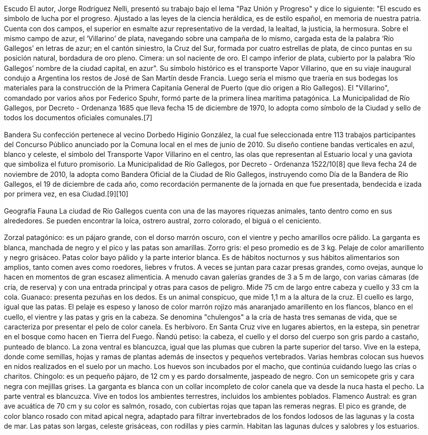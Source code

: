 Escudo
El autor, Jorge Rodríguez Nelli, presentó su trabajo bajo el lema "Paz Unión y Progreso" y dice lo siguiente: "El escudo es símbolo de lucha por el progreso. Ajustado a las leyes de la ciencia heráldica, es de estilo español, en memoria de nuestra patria.
Cuenta con dos campos, el superior en esmalte azur representativo de la verdad, la lealtad, la justicia, la hermosura. Sobre el mismo campo de azur, el ‘Villarino’ de plata, navegando sobre una campaña de lo mismo, cargada esta de la palabra ‘Río Gallegos’ en letras de azur; en el cantón siniestro, la Cruz del Sur, formada por cuatro estrellas de plata, de cinco puntas en su posición natural, bordadura de oro pleno. Cimera: un sol naciente de oro. El campo inferior de plata, cubierto por la palabra ‘Río Gallegos’ nombre de la ciudad capital, en azur".
Su símbolo histórico es el transporte Vapor Villarino, que en su viaje inaugural condujo a Argentina los restos de José de San Martín desde Francia.
Luego sería el mismo que traería en sus bodegas los materiales para la construcción de la Primera Capitanía General de Puerto (que dio origen a Río Gallegos).
El "Villarino", comandado por varios años por Federico Spuhr, formó parte de la primera línea marítima patagónica.
La Municipalidad de Río Gallegos, por Decreto \- Ordenanza 1685 que lleva fecha 15 de diciembre de 1970, lo adopta como símbolo de la Ciudad y sello de todos los documentos oficiales comunales.\[7]​

Bandera
Su confección pertenece al vecino Dorbedo Higinio González, la cual fue seleccionada entre 113 trabajos participantes del Concurso Público anunciado por la Comuna local en el mes de junio de 2010\. Su diseño contiene bandas verticales en azul, blanco y celeste, el símbolo del Transporte Vapor Villarino en el centro, las olas que representan al Estuario local y una gaviota que simboliza el futuro promisorio. La Municipalidad de Río Gallegos, por Decreto \- Ordenanza 1522/10\[8]​ que lleva fecha 24 de noviembre de 2010, la adopta como Bandera Oficial de la Ciudad de Río Gallegos, instruyendo como Día de la Bandera de Río Gallegos, el 19 de diciembre de cada año, como recordación permanente de la jornada en que fue presentada, bendecida e izada por primera vez, en esa Ciudad.\[9]​\[10]​

Geografía
Fauna
La ciudad de Río Gallegos cuenta con una de las mayores riquezas animales, tanto dentro como en sus alrededores. Se pueden encontrar la loica, ostrero austral, zorro colorado, el biguá o el ceniciento.

Zorzal patagónico: es un pájaro grande, con el dorso marrón oscuro, con el vientre y pecho amarillos ocre pálido. La garganta es blanca, manchada de negro y el pico y las patas son amarillas.
Zorro gris: el peso promedio es de 3 kg. Pelaje de color amarillento y negro grisáceo. Patas color bayo pálido y la parte interior blanca. Es de hábitos nocturnos y sus hábitos alimentarios son amplios, tanto comen aves como roedores, liebres v frutos. A veces se juntan para cazar presas grandes, como ovejas, aunque lo hacen en momentos de gran escasez alimenticia. A menudo cavan galerías grandes de 3 a 5 m de largo, con varias cámaras (de cría, de reserva) y con una entrada principal y otras para casos de peligro. Mide 75 cm de largo entre cabeza y cuello y 33 cm la cola.
Guanaco: presenta pezuñas en los dedos. Es un animal conspicuo, que mide 1,1 m a la altura de la cruz. El cuello es largo, igual que las patas. El pelaje es espeso y lanoso de color marrón rojizo más anaranjado amarillento en los flancos, blanco en el cuello, el vientre y las patas y gris en la cabeza. Se denomina "chulengos" a la cría de hasta tres semanas de vida, que se caracteriza por presentar el pelo de color canela. Es herbívoro. En Santa Cruz vive en lugares abiertos, en la estepa, sin penetrar en el bosque como hacen en Tierra del Fuego.
Ñandú petiso: la cabeza, el cuello y el dorso del cuerpo son gris pardo a castaño, punteado de blanco. La zona ventral es blancuzca, igual que las plumas que cubren la parte superior del tarso. Vive en la estepa, donde come semillas, hojas y ramas de plantas además de insectos y pequeños vertebrados. Varias hembras colocan sus huevos en nidos realizados en el suelo por un macho. Los huevos son incubados por el macho, que continúa cuidando luego las crías o charitos.
Chingolo: es un pequeño pájaro, de 12 cm y es pardo dorsalmente, jaspeado de negro. Con un semicopete gris y cara negra con mejillas grises. La garganta es blanca con un collar incompleto de color canela que va desde la nuca hasta el pecho. La parte ventral es blancuzca. Vive en todos los ambientes terrestres, incluidos los ambientes poblados.
Flamenco Austral: es gran ave acuática de 70 cm y su color es salmón, rosado, con cubiertas rojas que tapan las remeras negras. El pico es grande, de color blanco rosado con mitad apical negra, adaptado para filtrar invertebrados de los fondos lodosos de las lagunas y la costa de mar. Las patas son largas, celeste grisáceas, con rodillas y pies carmín. Habitan las lagunas dulces y salobres y los estuarios.